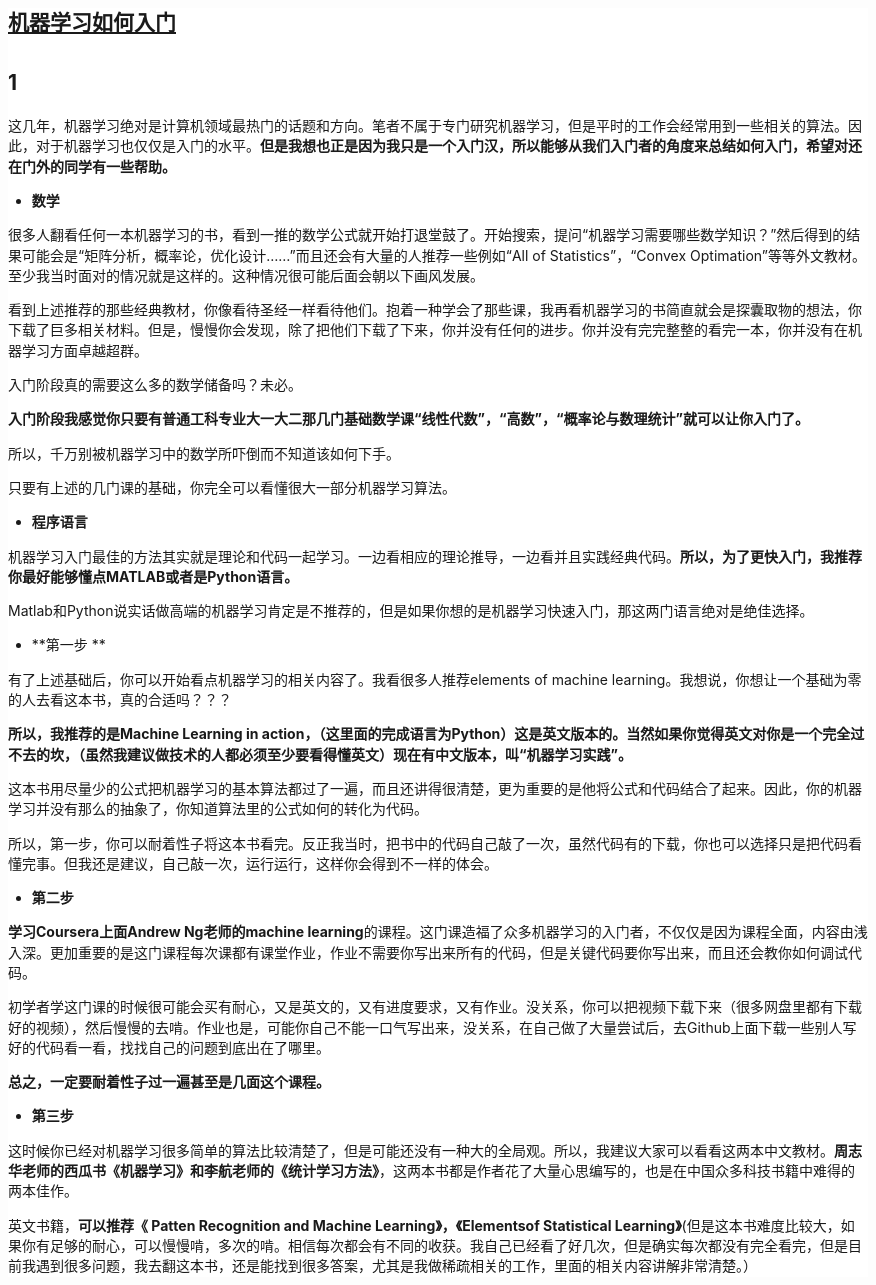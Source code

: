 ## [机器学习如何入门](https://www.zhihu.com/question/20691338)



## 1

这几年，机器学习绝对是计算机领域最热门的话题和方向。笔者不属于专门研究机器学习，但是平时的工作会经常用到一些相关的算法。因此，对于机器学习也仅仅是入门的水平。**但是我想也正是因为我只是一个入门汉，所以能够从我们入门者的角度来总结如何入门，希望对还在门外的同学有一些帮助。**

- **数学**

很多人翻看任何一本机器学习的书，看到一推的数学公式就开始打退堂鼓了。开始搜索，提问“机器学习需要哪些数学知识？”然后得到的结果可能会是“矩阵分析，概率论，优化设计……”而且还会有大量的人推荐一些例如“All of Statistics”，“Convex Optimation”等等外文教材。至少我当时面对的情况就是这样的。这种情况很可能后面会朝以下画风发展。

看到上述推荐的那些经典教材，你像看待圣经一样看待他们。抱着一种学会了那些课，我再看机器学习的书简直就会是探囊取物的想法，你下载了巨多相关材料。但是，慢慢你会发现，除了把他们下载了下来，你并没有任何的进步。你并没有完完整整的看完一本，你并没有在机器学习方面卓越超群。

入门阶段真的需要这么多的数学储备吗？未必。

**入门阶段我感觉你只要有普通工科专业大一大二那几门基础数学课“线性代数”，“高数”，“概率论与数理统计”就可以让你入门了。**

所以，千万别被机器学习中的数学所吓倒而不知道该如何下手。

只要有上述的几门课的基础，你完全可以看懂很大一部分机器学习算法。

- **程序语言**

机器学习入门最佳的方法其实就是理论和代码一起学习。一边看相应的理论推导，一边看并且实践经典代码。**所以，为了更快入门，我推荐你最好能够懂点MATLAB或者是Python语言。**

Matlab和Python说实话做高端的机器学习肯定是不推荐的，但是如果你想的是机器学习快速入门，那这两门语言绝对是绝佳选择。 

- **第一步 **

有了上述基础后，你可以开始看点机器学习的相关内容了。我看很多人推荐elements of machine learning。我想说，你想让一个基础为零的人去看这本书，真的合适吗？？？

**所以，我推荐的是Machine Learning in action，（这里面的完成语言为Python）这是英文版本的。当然如果你觉得英文对你是一个完全过不去的坎，（虽然我建议做技术的人都必须至少要看得懂英文）现在有中文版本，叫“机器学习实践”。**

这本书用尽量少的公式把机器学习的基本算法都过了一遍，而且还讲得很清楚，更为重要的是他将公式和代码结合了起来。因此，你的机器学习并没有那么的抽象了，你知道算法里的公式如何的转化为代码。

所以，第一步，你可以耐着性子将这本书看完。反正我当时，把书中的代码自己敲了一次，虽然代码有的下载，你也可以选择只是把代码看懂完事。但我还是建议，自己敲一次，运行运行，这样你会得到不一样的体会。

- **第二步**

**学习Coursera上面Andrew Ng老师的machine learning**的课程。这门课造福了众多机器学习的入门者，不仅仅是因为课程全面，内容由浅入深。更加重要的是这门课程每次课都有课堂作业，作业不需要你写出来所有的代码，但是关键代码要你写出来，而且还会教你如何调试代码。

初学者学这门课的时候很可能会买有耐心，又是英文的，又有进度要求，又有作业。没关系，你可以把视频下载下来（很多网盘里都有下载好的视频），然后慢慢的去啃。作业也是，可能你自己不能一口气写出来，没关系，在自己做了大量尝试后，去Github上面下载一些别人写好的代码看一看，找找自己的问题到底出在了哪里。

**总之，一定要耐着性子过一遍甚至是几面这个课程。**

- **第三步**

这时候你已经对机器学习很多简单的算法比较清楚了，但是可能还没有一种大的全局观。所以，我建议大家可以看看这两本中文教材。**周志华老师的西瓜书《机器学习》和李航老师的《统计学习方法》**，这两本书都是作者花了大量心思编写的，也是在中国众多科技书籍中难得的两本佳作。

英文书籍，**可以推荐《 Patten Recognition and Machine Learning》，《Elementsof Statistical Learning》**(但是这本书难度比较大，如果你有足够的耐心，可以慢慢啃，多次的啃。相信每次都会有不同的收获。我自己已经看了好几次，但是确实每次都没有完全看完，但是目前我遇到很多问题，我去翻这本书，还是能找到很多答案，尤其是我做稀疏相关的工作，里面的相关内容讲解非常清楚。）
